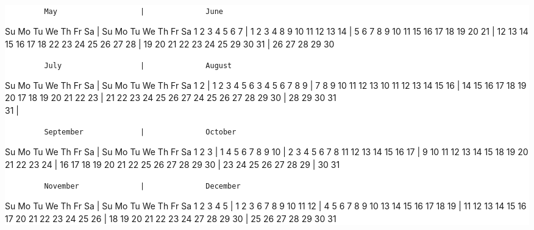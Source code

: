              May                   |              June              
 Su   Mo   Tu   We   Th   Fr   Sa  |  Su   Mo   Tu   We   Th   Fr   Sa
  1    2    3    4    5    6    7  |                  1    2    3    4
  8    9   10   11   12   13   14  |   5    6    7    8    9   10   11
 15   16   17   18   19   20   21  |  12   13   14   15   16   17   18
 22   23   24   25   26   27   28  |  19   20   21   22   23   24   25
 29   30   31                      |  26   27   28   29   30          
 
             July                  |              August           
 Su   Mo   Tu   We   Th   Fr   Sa  |  Su   Mo   Tu   We   Th   Fr   Sa
                           1    2  |        1    2    3    4    5    6
  3    4    5    6    7    8    9  |   7    8    9   10   11   12   13
 10   11   12   13   14   15   16  |  14   15   16   17   18   19   20
 17   18   19   20   21   22   23  |  21   22   23   24   25   26   27
 24   25   26   27   28   29   30  |  28   29   30   31               
 31                                |   
 
             September             |              October           
 Su   Mo   Tu   We   Th   Fr   Sa  |  Su   Mo   Tu   We   Th   Fr   Sa
                      1    2    3  |                                 1
  4    5    6    7    8    9   10  |   2    3    4    5    6    7    8
 11   12   13   14   15   16   17  |   9   10   11   12   13   14   15
 18   19   20   21   22   23   24  |  16   17   18   19   20   21   22
 25   26   27   28   29   30       |  23   24   25   26   27   28   29
                                   |  30   31                         
       
             November              |              December         
 Su   Mo   Tu   We   Th   Fr   Sa  |  Su   Mo   Tu   We   Th   Fr   Sa
            1    2    3    4    5  |                       1    2    3
  6    7    8    9   10   11   12  |   4    5    6    7    8    9   10
 13   14   15   16   17   18   19  |  11   12   13   14   15   16   17
 20   21   22   23   24   25   26  |  18   19   20   21   22   23   24
 27   28   29   30                 |  25   26   27   28   29   30   31








